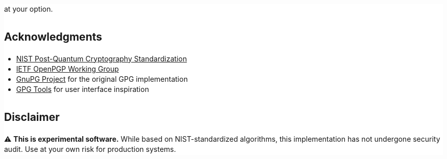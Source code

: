 at your option.

## Acknowledgments

- [NIST Post-Quantum Cryptography Standardization](https://csrc.nist.gov/projects/post-quantum-cryptography)
- [IETF OpenPGP Working Group](https://datatracker.ietf.org/wg/openpgp/about/)
- [GnuPG Project](https://gnupg.org/) for the original GPG implementation
- [GPG Tools](https://gpgtools.org/) for user interface inspiration

## Disclaimer

⚠️ **This is experimental software.** While based on NIST-standardized algorithms, this implementation has not undergone security audit. Use at your own risk for production systems.
